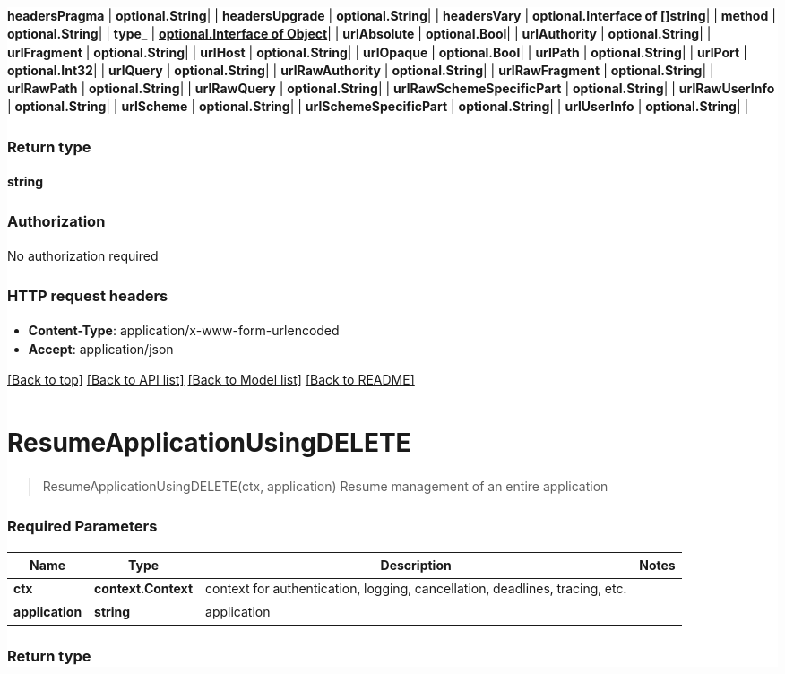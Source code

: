  **headersPragma** | **optional.String**|  | 
 **headersUpgrade** | **optional.String**|  | 
 **headersVary** | [**optional.Interface of []string**](string.md)|  | 
 **method** | **optional.String**|  | 
 **type_** | [**optional.Interface of Object**](.md)|  | 
 **urlAbsolute** | **optional.Bool**|  | 
 **urlAuthority** | **optional.String**|  | 
 **urlFragment** | **optional.String**|  | 
 **urlHost** | **optional.String**|  | 
 **urlOpaque** | **optional.Bool**|  | 
 **urlPath** | **optional.String**|  | 
 **urlPort** | **optional.Int32**|  | 
 **urlQuery** | **optional.String**|  | 
 **urlRawAuthority** | **optional.String**|  | 
 **urlRawFragment** | **optional.String**|  | 
 **urlRawPath** | **optional.String**|  | 
 **urlRawQuery** | **optional.String**|  | 
 **urlRawSchemeSpecificPart** | **optional.String**|  | 
 **urlRawUserInfo** | **optional.String**|  | 
 **urlScheme** | **optional.String**|  | 
 **urlSchemeSpecificPart** | **optional.String**|  | 
 **urlUserInfo** | **optional.String**|  | 

### Return type

**string**

### Authorization

No authorization required

### HTTP request headers

 - **Content-Type**: application/x-www-form-urlencoded
 - **Accept**: application/json

[[Back to top]](#) [[Back to API list]](../README.md#documentation-for-api-endpoints) [[Back to Model list]](../README.md#documentation-for-models) [[Back to README]](../README.md)

# **ResumeApplicationUsingDELETE**
> ResumeApplicationUsingDELETE(ctx, application)
Resume management of an entire application

### Required Parameters

Name | Type | Description  | Notes
------------- | ------------- | ------------- | -------------
 **ctx** | **context.Context** | context for authentication, logging, cancellation, deadlines, tracing, etc.
  **application** | **string**| application | 

### Return type
